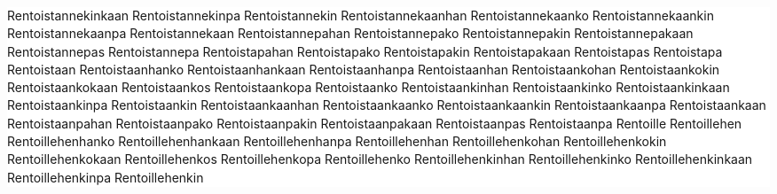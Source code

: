 Rentoistannekinkaan
Rentoistannekinpa
Rentoistannekin
Rentoistannekaanhan
Rentoistannekaanko
Rentoistannekaankin
Rentoistannekaanpa
Rentoistannekaan
Rentoistannepahan
Rentoistannepako
Rentoistannepakin
Rentoistannepakaan
Rentoistannepas
Rentoistannepa
Rentoistapahan
Rentoistapako
Rentoistapakin
Rentoistapakaan
Rentoistapas
Rentoistapa
Rentoistaan
Rentoistaanhanko
Rentoistaanhankaan
Rentoistaanhanpa
Rentoistaanhan
Rentoistaankohan
Rentoistaankokin
Rentoistaankokaan
Rentoistaankos
Rentoistaankopa
Rentoistaanko
Rentoistaankinhan
Rentoistaankinko
Rentoistaankinkaan
Rentoistaankinpa
Rentoistaankin
Rentoistaankaanhan
Rentoistaankaanko
Rentoistaankaankin
Rentoistaankaanpa
Rentoistaankaan
Rentoistaanpahan
Rentoistaanpako
Rentoistaanpakin
Rentoistaanpakaan
Rentoistaanpas
Rentoistaanpa
Rentoille
Rentoillehen
Rentoillehenhanko
Rentoillehenhankaan
Rentoillehenhanpa
Rentoillehenhan
Rentoillehenkohan
Rentoillehenkokin
Rentoillehenkokaan
Rentoillehenkos
Rentoillehenkopa
Rentoillehenko
Rentoillehenkinhan
Rentoillehenkinko
Rentoillehenkinkaan
Rentoillehenkinpa
Rentoillehenkin